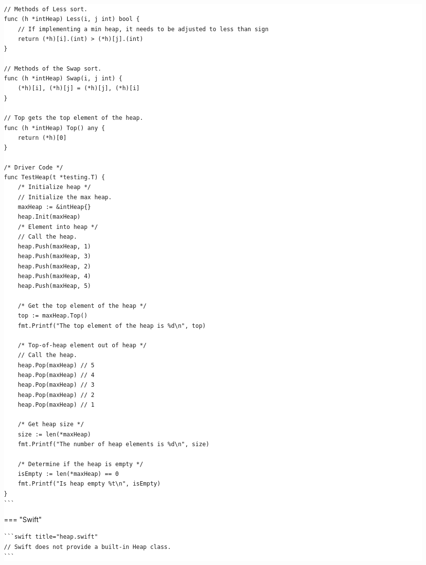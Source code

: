     // Methods of Less sort.
    func (h *intHeap) Less(i, j int) bool {
        // If implementing a min heap, it needs to be adjusted to less than sign
        return (*h)[i].(int) > (*h)[j].(int)
    }

    // Methods of the Swap sort.
    func (h *intHeap) Swap(i, j int) {
        (*h)[i], (*h)[j] = (*h)[j], (*h)[i]
    }

    // Top gets the top element of the heap.
    func (h *intHeap) Top() any {
        return (*h)[0]
    }

    /* Driver Code */
    func TestHeap(t *testing.T) {
        /* Initialize heap */
        // Initialize the max heap.
        maxHeap := &intHeap{}
        heap.Init(maxHeap)
        /* Element into heap */
        // Call the heap.
        heap.Push(maxHeap, 1)
        heap.Push(maxHeap, 3)
        heap.Push(maxHeap, 2)
        heap.Push(maxHeap, 4)
        heap.Push(maxHeap, 5)

        /* Get the top element of the heap */
        top := maxHeap.Top()
        fmt.Printf("The top element of the heap is %d\n", top)

        /* Top-of-heap element out of heap */
        // Call the heap.
        heap.Pop(maxHeap) // 5
        heap.Pop(maxHeap) // 4
        heap.Pop(maxHeap) // 3
        heap.Pop(maxHeap) // 2
        heap.Pop(maxHeap) // 1

        /* Get heap size */
        size := len(*maxHeap)
        fmt.Printf("The number of heap elements is %d\n", size)

        /* Determine if the heap is empty */
        isEmpty := len(*maxHeap) == 0
        fmt.Printf("Is heap empty %t\n", isEmpty)
    }
    ```

=== "Swift"

    ```swift title="heap.swift"
    // Swift does not provide a built-in Heap class.
    ```
